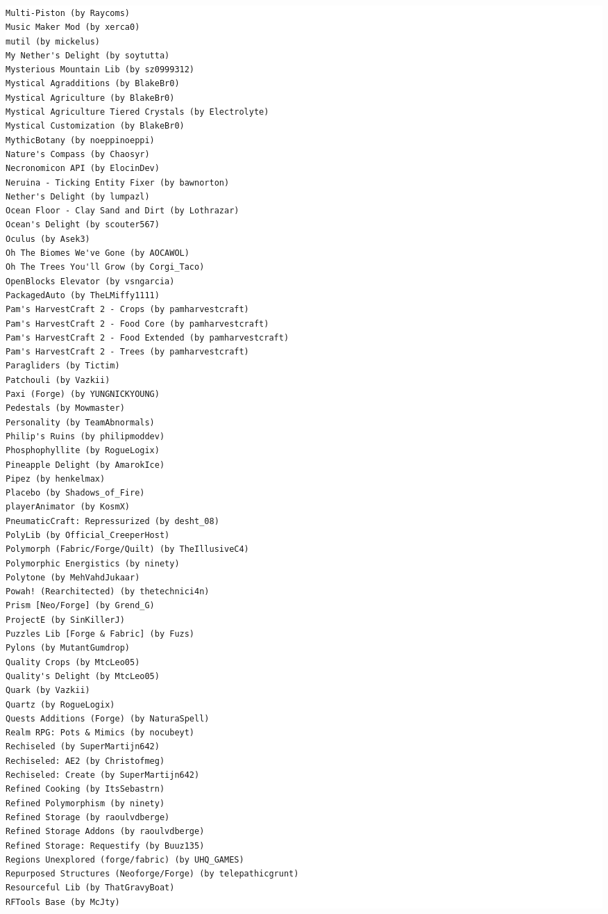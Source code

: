     Multi-Piston (by Raycoms)
    Music Maker Mod (by xerca0)
    mutil (by mickelus)
    My Nether's Delight (by soytutta)
    Mysterious Mountain Lib (by sz0999312)
    Mystical Agradditions (by BlakeBr0)
    Mystical Agriculture (by BlakeBr0)
    Mystical Agriculture Tiered Crystals (by Electrolyte)
    Mystical Customization (by BlakeBr0)
    MythicBotany (by noeppinoeppi)
    Nature's Compass (by Chaosyr)
    Necronomicon API (by ElocinDev)
    Neruina - Ticking Entity Fixer (by bawnorton)
    Nether's Delight (by lumpazl)
    Ocean Floor - Clay Sand and Dirt (by Lothrazar)
    Ocean's Delight (by scouter567)
    Oculus (by Asek3)
    Oh The Biomes We've Gone (by AOCAWOL)
    Oh The Trees You'll Grow (by Corgi_Taco)
    OpenBlocks Elevator (by vsngarcia)
    PackagedAuto (by TheLMiffy1111)
    Pam's HarvestCraft 2 - Crops (by pamharvestcraft)
    Pam's HarvestCraft 2 - Food Core (by pamharvestcraft)
    Pam's HarvestCraft 2 - Food Extended (by pamharvestcraft)
    Pam's HarvestCraft 2 - Trees (by pamharvestcraft)
    Paragliders (by Tictim)
    Patchouli (by Vazkii)
    Paxi (Forge) (by YUNGNICKYOUNG)
    Pedestals (by Mowmaster)
    Personality (by TeamAbnormals)
    Philip's Ruins (by philipmoddev)
    Phosphophyllite (by RogueLogix)
    Pineapple Delight (by AmarokIce)
    Pipez (by henkelmax)
    Placebo (by Shadows_of_Fire)
    playerAnimator (by KosmX)
    PneumaticCraft: Repressurized (by desht_08)
    PolyLib (by Official_CreeperHost)
    Polymorph (Fabric/Forge/Quilt) (by TheIllusiveC4)
    Polymorphic Energistics (by ninety)
    Polytone (by MehVahdJukaar)
    Powah! (Rearchitected) (by thetechnici4n)
    Prism [Neo/Forge] (by Grend_G)
    ProjectE (by SinKillerJ)
    Puzzles Lib [Forge & Fabric] (by Fuzs)
    Pylons (by MutantGumdrop)
    Quality Crops (by MtcLeo05)
    Quality's Delight (by MtcLeo05)
    Quark (by Vazkii)
    Quartz (by RogueLogix)
    Quests Additions (Forge) (by NaturaSpell)
    Realm RPG: Pots & Mimics (by nocubeyt)
    Rechiseled (by SuperMartijn642)
    Rechiseled: AE2 (by Christofmeg)
    Rechiseled: Create (by SuperMartijn642)
    Refined Cooking (by ItsSebastrn)
    Refined Polymorphism (by ninety)
    Refined Storage (by raoulvdberge)
    Refined Storage Addons (by raoulvdberge)
    Refined Storage: Requestify (by Buuz135)
    Regions Unexplored (forge/fabric) (by UHQ_GAMES)
    Repurposed Structures (Neoforge/Forge) (by telepathicgrunt)
    Resourceful Lib (by ThatGravyBoat)
    RFTools Base (by McJty)